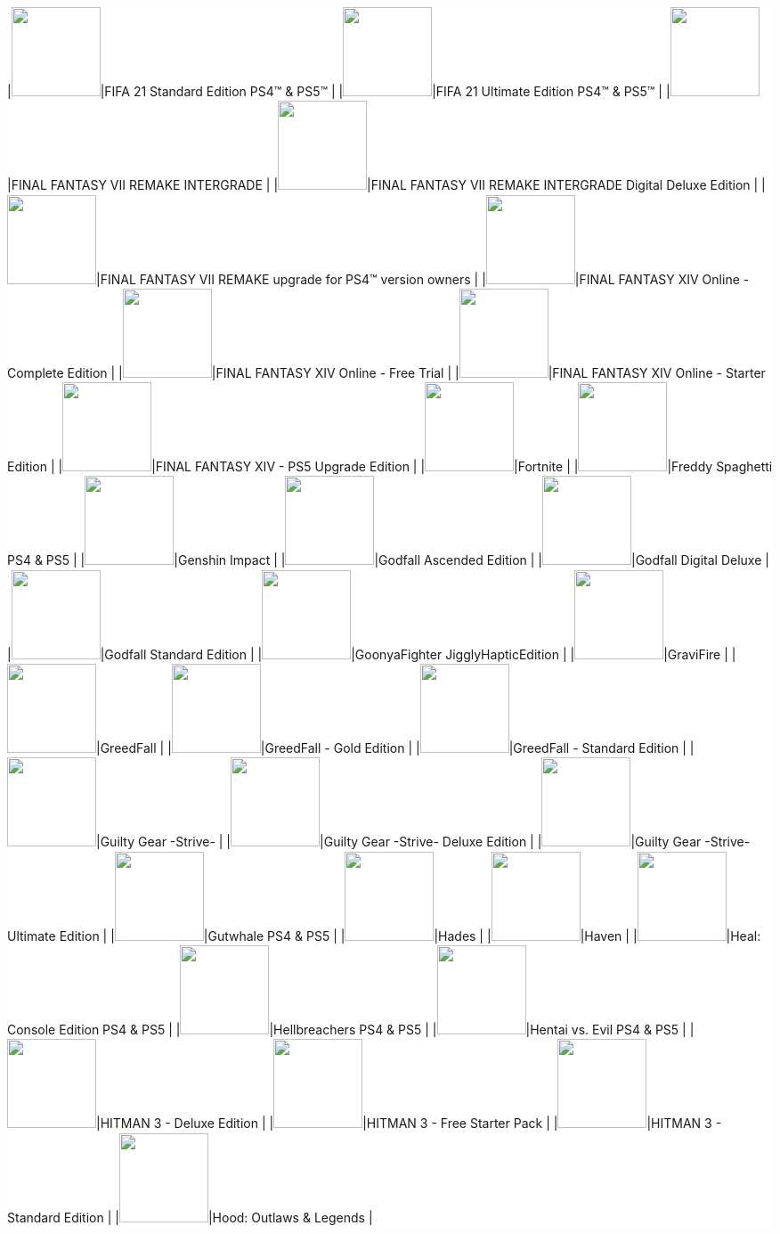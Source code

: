 |<img src="ps5/PPSA01327_00.png ?raw=true" width="100" height="100">|FIFA 21 Standard Edition PS4™ & PS5™                                                                          |
|<img src="ps5/PPSA01327_00.png ?raw=true" width="100" height="100">|FIFA 21 Ultimate Edition PS4™ & PS5™                                                                          |
|<img src="ps5/PPSA01903_00.png ?raw=true" width="100" height="100">|FINAL FANTASY VII REMAKE INTERGRADE                                                                           |
|<img src="ps5/PPSA01903_00.png ?raw=true" width="100" height="100">|FINAL FANTASY VII REMAKE INTERGRADE Digital Deluxe Edition                                                    |
|<img src="ps5/PPSA01903_00.png ?raw=true" width="100" height="100">|FINAL FANTASY VII REMAKE upgrade for PS4™ version owners                                                      |
|<img src="ps5/PPSA02954_00.png ?raw=true" width="100" height="100">|FINAL FANTASY XIV Online - Complete Edition                                                                   |
|<img src="ps5/PPSA02954_00.png ?raw=true" width="100" height="100">|FINAL FANTASY XIV Online - Free Trial                                                                         |
|<img src="ps5/PPSA02954_00.png ?raw=true" width="100" height="100">|FINAL FANTASY XIV Online - Starter Edition                                                                    |
|<img src="ps5/PPSA02954_00.png ?raw=true" width="100" height="100">|FINAL FANTASY XIV - PS5 Upgrade Edition                                                                       |
|<img src="ps5/PPSA01922_00.png ?raw=true" width="100" height="100">|Fortnite                                                                                                      |
|<img src="ps5/PPSA02655_00.png ?raw=true" width="100" height="100">|Freddy Spaghetti PS4 & PS5                                                                                    |
|<img src="ps5/PPSA02562_00.png ?raw=true" width="100" height="100">|Genshin Impact                                                                                                |
|<img src="ps5/PPSA01347_00.png ?raw=true" width="100" height="100">|Godfall Ascended Edition                                                                                      |
|<img src="ps5/PPSA01347_00.png ?raw=true" width="100" height="100">|Godfall Digital Deluxe                                                                                        |
|<img src="ps5/PPSA01347_00.png ?raw=true" width="100" height="100">|Godfall Standard Edition                                                                                      |
|<img src="ps5/PPSA02009_00.png ?raw=true" width="100" height="100">|GoonyaFighter JigglyHapticEdition                                                                             |
|<img src="ps5/PPSA02898_00.png ?raw=true" width="100" height="100">|GraviFire                                                                                                     |
|<img src="ps5/CUSA14211_00.png ?raw=true" width="100" height="100">|GreedFall                                                                                                     |
|<img src="ps5/PPSA02982_00.png ?raw=true" width="100" height="100">|GreedFall - Gold Edition                                                                                      |
|<img src="ps5/PPSA02982_00.png ?raw=true" width="100" height="100">|GreedFall - Standard Edition                                                                                  |
|<img src="ps5/PPSA02181_00.png ?raw=true" width="100" height="100">|Guilty Gear -Strive-                                                                                          |
|<img src="ps5/PPSA02181_00.png ?raw=true" width="100" height="100">|Guilty Gear -Strive- Deluxe Edition                                                                           |
|<img src="ps5/PPSA02181_00.png ?raw=true" width="100" height="100">|Guilty Gear -Strive- Ultimate Edition                                                                         |
|<img src="ps5/PPSA03728_00.png ?raw=true" width="100" height="100">|Gutwhale PS4 & PS5                                                                                            |
|<img src="ps5/PPSA03355_00.png ?raw=true" width="100" height="100">|Hades                                                                                                         |
|<img src="ps5/PPSA01561_00.png ?raw=true" width="100" height="100">|Haven                                                                                                         |
|<img src="ps5/PPSA03371_00.png ?raw=true" width="100" height="100">|Heal: Console Edition PS4 & PS5                                                                               |
|<img src="ps5/PPSA03254_00.png ?raw=true" width="100" height="100">|Hellbreachers PS4 & PS5                                                                                       |
|<img src="ps5/PPSA03565_00.png ?raw=true" width="100" height="100">|Hentai vs. Evil PS4 & PS5                                                                                     |
|<img src="ps5/PPSA01768_00.png ?raw=true" width="100" height="100">|HITMAN 3 - Deluxe Edition                                                                                     |
|<img src="ps5/PPSA01768_00.png ?raw=true" width="100" height="100">|HITMAN 3 - Free Starter Pack                                                                                  |
|<img src="ps5/PPSA01768_00.png ?raw=true" width="100" height="100">|HITMAN 3 - Standard Edition                                                                                   |
|<img src="ps5/PPSA02170_00.png ?raw=true" width="100" height="100">|Hood: Outlaws & Legends                                                                                       |